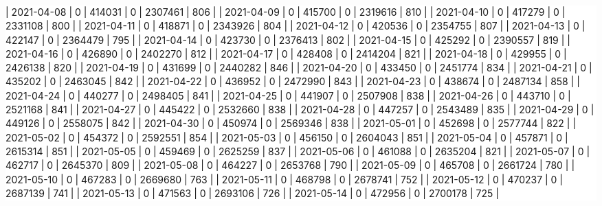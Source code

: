 | 2021-04-08 | 0 | 414031 | 0 | 2307461 | 806 |
| 2021-04-09 | 0 | 415700 | 0 | 2319616 | 810 |
| 2021-04-10 | 0 | 417279 | 0 | 2331108 | 800 |
| 2021-04-11 | 0 | 418871 | 0 | 2343926 | 804 |
| 2021-04-12 | 0 | 420536 | 0 | 2354755 | 807 |
| 2021-04-13 | 0 | 422147 | 0 | 2364479 | 795 |
| 2021-04-14 | 0 | 423730 | 0 | 2376413 | 802 |
| 2021-04-15 | 0 | 425292 | 0 | 2390557 | 819 |
| 2021-04-16 | 0 | 426890 | 0 | 2402270 | 812 |
| 2021-04-17 | 0 | 428408 | 0 | 2414204 | 821 |
| 2021-04-18 | 0 | 429955 | 0 | 2426138 | 820 |
| 2021-04-19 | 0 | 431699 | 0 | 2440282 | 846 |
| 2021-04-20 | 0 | 433450 | 0 | 2451774 | 834 |
| 2021-04-21 | 0 | 435202 | 0 | 2463045 | 842 |
| 2021-04-22 | 0 | 436952 | 0 | 2472990 | 843 |
| 2021-04-23 | 0 | 438674 | 0 | 2487134 | 858 |
| 2021-04-24 | 0 | 440277 | 0 | 2498405 | 841 |
| 2021-04-25 | 0 | 441907 | 0 | 2507908 | 838 |
| 2021-04-26 | 0 | 443710 | 0 | 2521168 | 841 |
| 2021-04-27 | 0 | 445422 | 0 | 2532660 | 838 |
| 2021-04-28 | 0 | 447257 | 0 | 2543489 | 835 |
| 2021-04-29 | 0 | 449126 | 0 | 2558075 | 842 |
| 2021-04-30 | 0 | 450974 | 0 | 2569346 | 838 |
| 2021-05-01 | 0 | 452698 | 0 | 2577744 | 822 |
| 2021-05-02 | 0 | 454372 | 0 | 2592551 | 854 |
| 2021-05-03 | 0 | 456150 | 0 | 2604043 | 851 |
| 2021-05-04 | 0 | 457871 | 0 | 2615314 | 851 |
| 2021-05-05 | 0 | 459469 | 0 | 2625259 | 837 |
| 2021-05-06 | 0 | 461088 | 0 | 2635204 | 821 |
| 2021-05-07 | 0 | 462717 | 0 | 2645370 | 809 |
| 2021-05-08 | 0 | 464227 | 0 | 2653768 | 790 |
| 2021-05-09 | 0 | 465708 | 0 | 2661724 | 780 |
| 2021-05-10 | 0 | 467283 | 0 | 2669680 | 763 |
| 2021-05-11 | 0 | 468798 | 0 | 2678741 | 752 |
| 2021-05-12 | 0 | 470237 | 0 | 2687139 | 741 |
| 2021-05-13 | 0 | 471563 | 0 | 2693106 | 726 |
| 2021-05-14 | 0 | 472956 | 0 | 2700178 | 725 |
